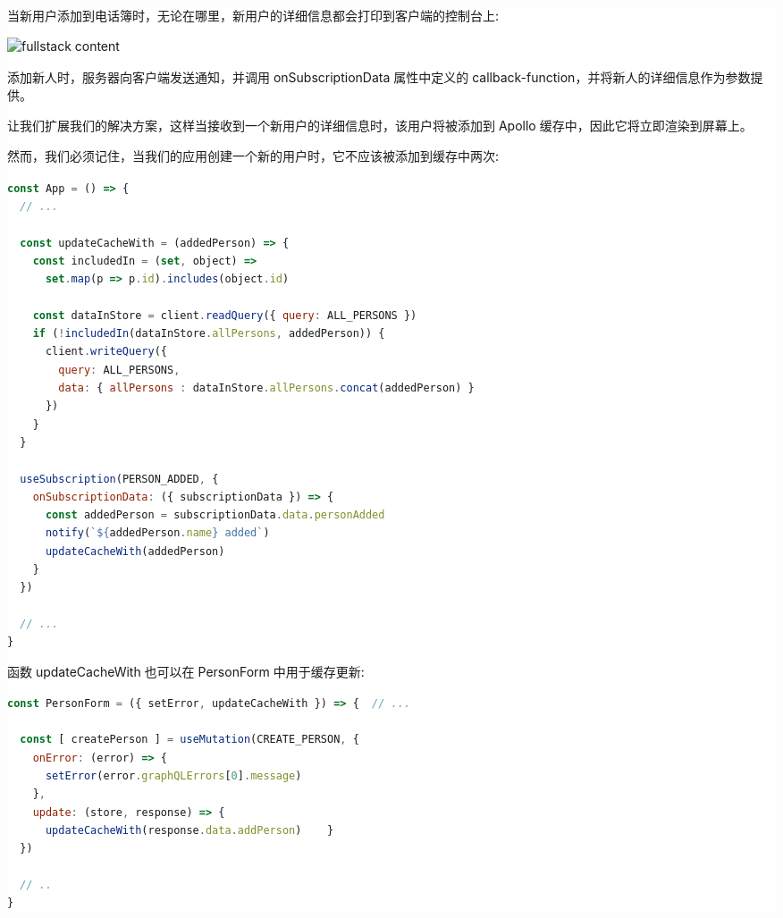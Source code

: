 当新用户添加到电话簿时，无论在哪里，新用户的详细信息都会打印到客户端的控制台上:

![fullstack content](https://fullstackopen.com/static/f3dac7b402a568cea72e49e2d8004ab5/5a190/32e.png)

添加新人时，服务器向客户端发送通知，并调用 onSubscriptionData 属性中定义的 callback-function，并将新人的详细信息作为参数提供。

让我们扩展我们的解决方案，这样当接收到一个新用户的详细信息时，该用户将被添加到 Apollo 缓存中，因此它将立即渲染到屏幕上。

然而，我们必须记住，当我们的应用创建一个新的用户时，它不应该被添加到缓存中两次:

```js
const App = () => {
  // ...

  const updateCacheWith = (addedPerson) => {
    const includedIn = (set, object) => 
      set.map(p => p.id).includes(object.id)  

    const dataInStore = client.readQuery({ query: ALL_PERSONS })
    if (!includedIn(dataInStore.allPersons, addedPerson)) {
      client.writeQuery({
        query: ALL_PERSONS,
        data: { allPersons : dataInStore.allPersons.concat(addedPerson) }
      })
    }   
  }

  useSubscription(PERSON_ADDED, {
    onSubscriptionData: ({ subscriptionData }) => {
      const addedPerson = subscriptionData.data.personAdded
      notify(`${addedPerson.name} added`)
      updateCacheWith(addedPerson)
    }
  })

  // ...
}
```

函数 updateCacheWith 也可以在 PersonForm 中用于缓存更新:

```js
const PersonForm = ({ setError, updateCacheWith }) => {  // ...

  const [ createPerson ] = useMutation(CREATE_PERSON, {
    onError: (error) => {
      setError(error.graphQLErrors[0].message)
    },
    update: (store, response) => {
      updateCacheWith(response.data.addPerson)    }
  })
   
  // ..
} 
```
